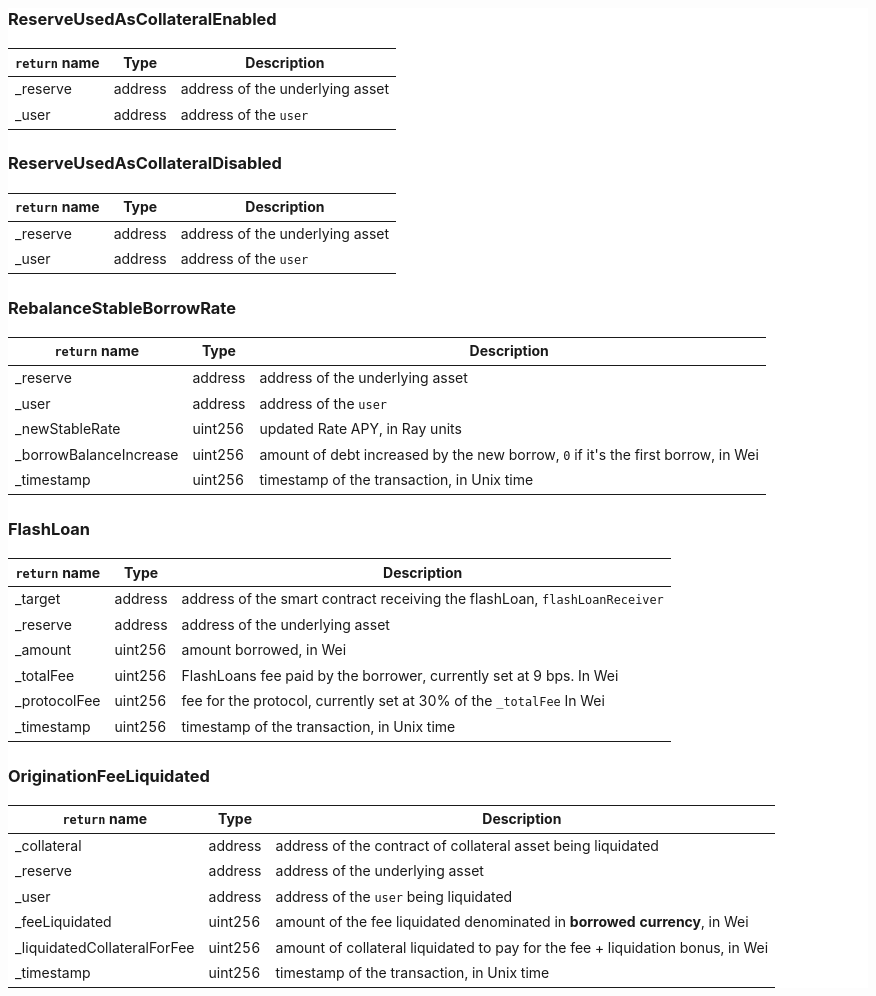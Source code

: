 ### ReserveUsedAsCollateralEnabled

|`return` name         |Type   |Description                                             |
|----------------------|-------|--------------------------------------------------------|
|_reserve              |address|address of the underlying asset|
|_user                 |address|address of the `user`|

### ReserveUsedAsCollateralDisabled

|`return` name         |Type   |Description                                             |
|----------------------|-------|--------------------------------------------------------|
|_reserve              |address|address of the underlying asset|
|_user                 |address|address of the `user`|

### RebalanceStableBorrowRate

|`return` name         |Type   |Description                                             |
|----------------------|-------|--------------------------------------------------------|
|_reserve              |address|address of the underlying asset|
|_user                 |address|address of the `user`|
|_newStableRate        |uint256|updated Rate APY, in Ray units|
|_borrowBalanceIncrease|uint256|amount of debt increased by the new borrow, `0` if it's the first borrow, in Wei|
|_timestamp            |uint256|timestamp of the transaction, in Unix time|

### FlashLoan

|`return` name         |Type   |Description                                             |
|----------------------|-------|--------------------------------------------------------|
|_target               |address|address of the smart contract receiving the flashLoan, `flashLoanReceiver`|
|_reserve              |address|address of the underlying asset|
|_amount               |uint256|amount borrowed, in Wei|
|_totalFee             |uint256|FlashLoans fee paid by the borrower, currently set at 9 bps. In Wei|
|_protocolFee          |uint256|fee for the protocol, currently set at 30% of the `_totalFee` In Wei|
|_timestamp            |uint256|timestamp of the transaction, in Unix time|

### OriginationFeeLiquidated

|`return` name              |Type   |Description                                             |
|---------------------------|-------|--------------------------------------------------------|
|_collateral                |address|address of the contract of collateral asset being liquidated|
|_reserve                   |address|address of the underlying asset|
|_user                      |address|address of the `user` being liquidated|
|_feeLiquidated             |uint256|amount of the fee liquidated denominated in **borrowed currency**, in Wei|
|_liquidatedCollateralForFee|uint256|amount of collateral liquidated to pay for the fee + liquidation bonus, in Wei|
|_timestamp                 |uint256|timestamp of the transaction, in Unix time|
